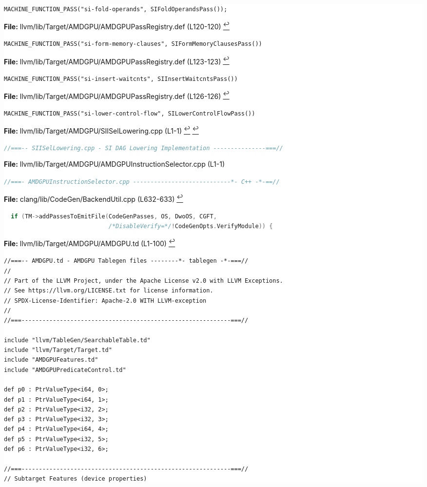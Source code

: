 ```text
MACHINE_FUNCTION_PASS("si-fold-operands", SIFoldOperandsPass());
```

<a name="block_13"></a>**File:** llvm/lib/Target/AMDGPU/AMDGPUPassRegistry.def (L120-120) [<sup>↩</sup>](#ref-block_13)

```text
MACHINE_FUNCTION_PASS("si-form-memory-clauses", SIFormMemoryClausesPass())
```

<a name="block_14"></a>**File:** llvm/lib/Target/AMDGPU/AMDGPUPassRegistry.def (L123-123) [<sup>↩</sup>](#ref-block_14)

```text
MACHINE_FUNCTION_PASS("si-insert-waitcnts", SIInsertWaitcntsPass())
```

<a name="block_15"></a>**File:** llvm/lib/Target/AMDGPU/AMDGPUPassRegistry.def (L126-126) [<sup>↩</sup>](#ref-block_15)

```text
MACHINE_FUNCTION_PASS("si-lower-control-flow", SILowerControlFlowPass())
```

<a name="block_16"></a>**File:** llvm/lib/Target/AMDGPU/SIISelLowering.cpp (L1-1) [<sup>↩</sup>](#ref-block_16) [<sup>↩</sup>](#ref-block_16)

```cpp
//===-- SIISelLowering.cpp - SI DAG Lowering Implementation ---------------===//
```

<a name="block_17"></a>**File:** llvm/lib/Target/AMDGPU/AMDGPUInstructionSelector.cpp (L1-1)

```cpp
//===- AMDGPUInstructionSelector.cpp ----------------------------*- C++ -*-==//
```

<a name="block_18"></a>**File:** clang/lib/CodeGen/BackendUtil.cpp (L632-633) [<sup>↩</sup>](#ref-block_18)

```cpp
  if (TM->addPassesToEmitFile(CodeGenPasses, OS, DwoOS, CGFT,
                              /*DisableVerify=*/!CodeGenOpts.VerifyModule)) {
```

<a name="block_19"></a>**File:** llvm/lib/Target/AMDGPU/AMDGPU.td (L1-100) [<sup>↩</sup>](#ref-block_19)

```text
//===-- AMDGPU.td - AMDGPU Tablegen files --------*- tablegen -*-===//
//
// Part of the LLVM Project, under the Apache License v2.0 with LLVM Exceptions.
// See https://llvm.org/LICENSE.txt for license information.
// SPDX-License-Identifier: Apache-2.0 WITH LLVM-exception
//
//===------------------------------------------------------------===//

include "llvm/TableGen/SearchableTable.td"
include "llvm/Target/Target.td"
include "AMDGPUFeatures.td"
include "AMDGPUPredicateControl.td"

def p0 : PtrValueType<i64, 0>;
def p1 : PtrValueType<i64, 1>;
def p2 : PtrValueType<i32, 2>;
def p3 : PtrValueType<i32, 3>;
def p4 : PtrValueType<i64, 4>;
def p5 : PtrValueType<i32, 5>;
def p6 : PtrValueType<i32, 6>;

//===------------------------------------------------------------===//
// Subtarget Features (device properties)
```
